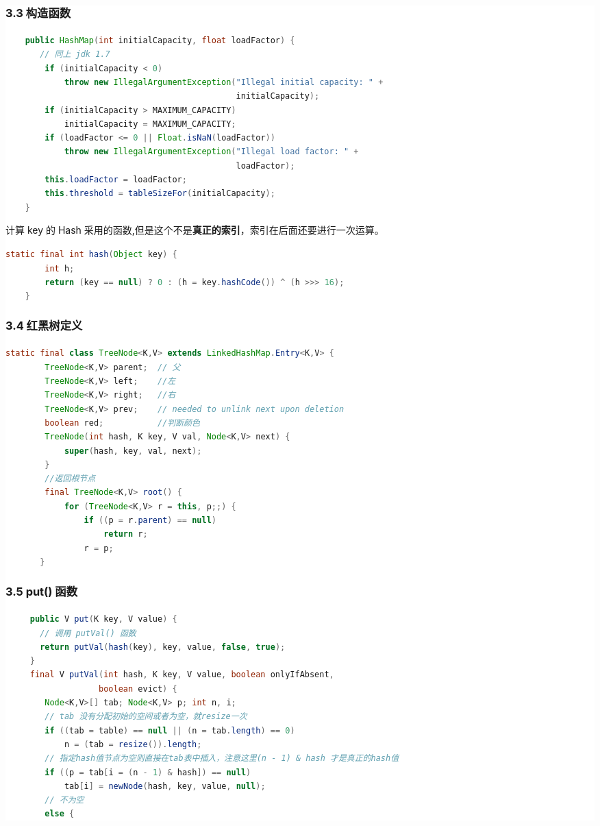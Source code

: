 ### 3.3 构造函数

``` java
	public HashMap(int initialCapacity, float loadFactor) {
       // 同上 jdk 1.7
        if (initialCapacity < 0)
            throw new IllegalArgumentException("Illegal initial capacity: " +
                                               initialCapacity);
        if (initialCapacity > MAXIMUM_CAPACITY)
            initialCapacity = MAXIMUM_CAPACITY;
        if (loadFactor <= 0 || Float.isNaN(loadFactor))
            throw new IllegalArgumentException("Illegal load factor: " +
                                               loadFactor);
        this.loadFactor = loadFactor;
        this.threshold = tableSizeFor(initialCapacity);
    }
```

计算 key 的 Hash 采用的函数,但是这个不是**真正的索引**，索引在后面还要进行一次运算。

``` java
static final int hash(Object key) {
        int h;
        return (key == null) ? 0 : (h = key.hashCode()) ^ (h >>> 16);
    }
```

### 3.4 红黑树定义

``` java
static final class TreeNode<K,V> extends LinkedHashMap.Entry<K,V> {
        TreeNode<K,V> parent;  // 父
        TreeNode<K,V> left;    //左
        TreeNode<K,V> right;   //右
        TreeNode<K,V> prev;    // needed to unlink next upon deletion
        boolean red;           //判断颜色
        TreeNode(int hash, K key, V val, Node<K,V> next) {
            super(hash, key, val, next);
        }
        //返回根节点
        final TreeNode<K,V> root() {
            for (TreeNode<K,V> r = this, p;;) {
                if ((p = r.parent) == null)
                    return r;
                r = p;
       }
```

### 3.5 put() 函数

``` java
     public V put(K key, V value) {
       // 调用 putVal() 函数 
       return putVal(hash(key), key, value, false, true);
     }
	 final V putVal(int hash, K key, V value, boolean onlyIfAbsent,
                   boolean evict) {
        Node<K,V>[] tab; Node<K,V> p; int n, i;
		// tab 没有分配初始的空间或者为空，就resize一次
        if ((tab = table) == null || (n = tab.length) == 0)
            n = (tab = resize()).length;
		// 指定hash值节点为空则直接在tab表中插入，注意这里(n - 1) & hash 才是真正的hash值
        if ((p = tab[i = (n - 1) & hash]) == null)
            tab[i] = newNode(hash, key, value, null);
		// 不为空
        else {
```